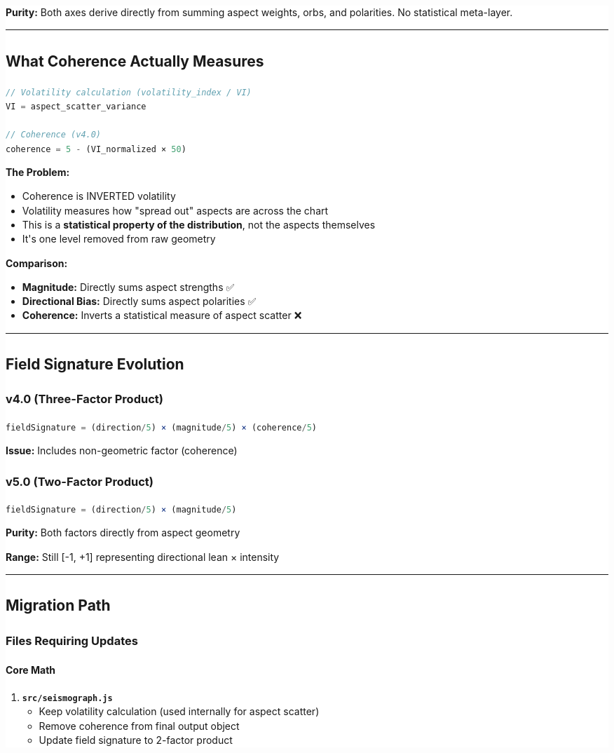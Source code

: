 **Purity:** Both axes derive directly from summing aspect weights, orbs, and polarities. No statistical meta-layer.

---

## What Coherence Actually Measures

```javascript
// Volatility calculation (volatility_index / VI)
VI = aspect_scatter_variance

// Coherence (v4.0)
coherence = 5 - (VI_normalized × 50)
```

**The Problem:**
- Coherence is INVERTED volatility
- Volatility measures how "spread out" aspects are across the chart
- This is a **statistical property of the distribution**, not the aspects themselves
- It's one level removed from raw geometry

**Comparison:**
- **Magnitude:** Directly sums aspect strengths ✅
- **Directional Bias:** Directly sums aspect polarities ✅
- **Coherence:** Inverts a statistical measure of aspect scatter ❌

---

## Field Signature Evolution

### v4.0 (Three-Factor Product)
```javascript
fieldSignature = (direction/5) × (magnitude/5) × (coherence/5)
```

**Issue:** Includes non-geometric factor (coherence)

### v5.0 (Two-Factor Product)
```javascript
fieldSignature = (direction/5) × (magnitude/5)
```

**Purity:** Both factors directly from aspect geometry

**Range:** Still [-1, +1] representing directional lean × intensity

---

## Migration Path

### Files Requiring Updates

#### Core Math
1. **`src/seismograph.js`**
   - Keep volatility calculation (used internally for aspect scatter)
   - Remove coherence from final output object
   - Update field signature to 2-factor product
